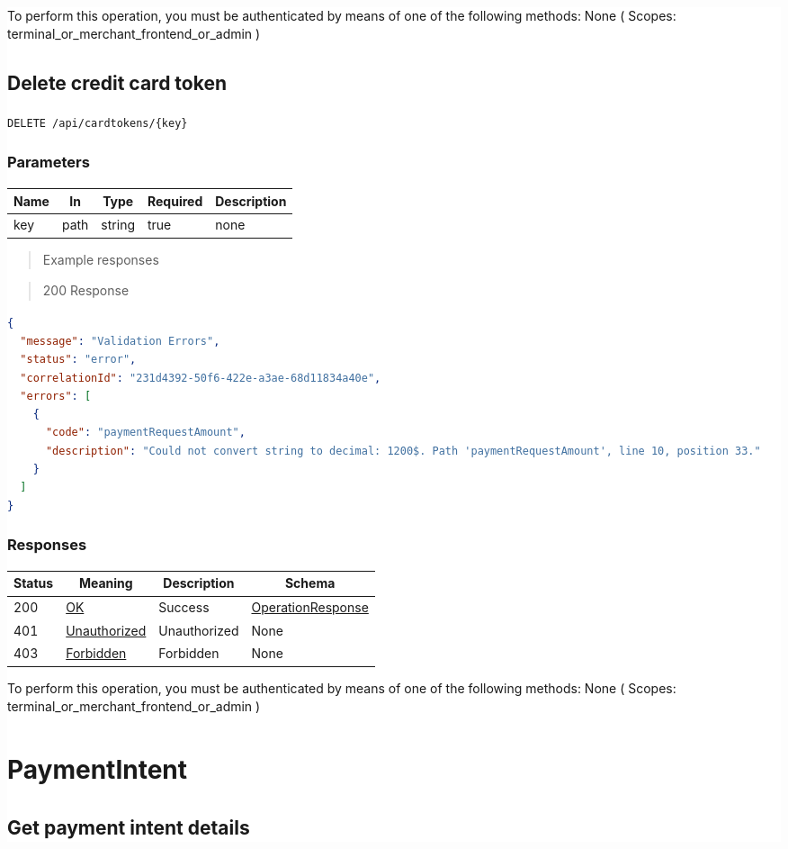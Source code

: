 <aside class="warning">
To perform this operation, you must be authenticated by means of one of the following methods:
None ( Scopes: terminal_or_merchant_frontend_or_admin )
</aside>

## Delete credit card token

`DELETE /api/cardtokens/{key}`

<h3 id="delete-credit-card-token-parameters">Parameters</h3>

|Name|In|Type|Required|Description|
|---|---|---|---|---|
|key|path|string|true|none|

> Example responses

> 200 Response

```json
{
  "message": "Validation Errors",
  "status": "error",
  "correlationId": "231d4392-50f6-422e-a3ae-68d11834a40e",
  "errors": [
    {
      "code": "paymentRequestAmount",
      "description": "Could not convert string to decimal: 1200$. Path 'paymentRequestAmount', line 10, position 33."
    }
  ]
}
```

<h3 id="delete-credit-card-token-responses">Responses</h3>

|Status|Meaning|Description|Schema|
|---|---|---|---|
|200|[OK](https://tools.ietf.org/html/rfc7231#section-6.3.1)|Success|[OperationResponse](#schemaoperationresponse)|
|401|[Unauthorized](https://tools.ietf.org/html/rfc7235#section-3.1)|Unauthorized|None|
|403|[Forbidden](https://tools.ietf.org/html/rfc7231#section-6.5.3)|Forbidden|None|

<aside class="warning">
To perform this operation, you must be authenticated by means of one of the following methods:
None ( Scopes: terminal_or_merchant_frontend_or_admin )
</aside>

# PaymentIntent

## Get payment intent details
